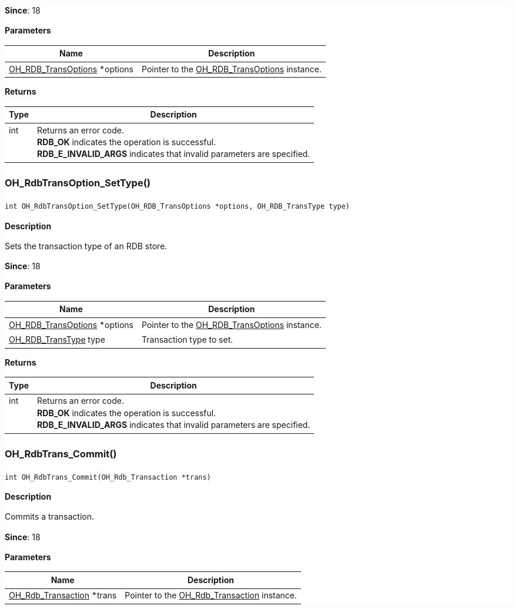 **Since**: 18


**Parameters**

| Name                                                     | Description                                                        |
| ----------------------------------------------------------- | ------------------------------------------------------------ |
| [OH_RDB_TransOptions](capi-rdb-oh-rdb-transoptions.md) *options | Pointer to the [OH_RDB_TransOptions](capi-rdb-oh-rdb-transoptions.md) instance.|

**Returns**

| Type| Description                                                        |
| ---- | ------------------------------------------------------------ |
| int  | Returns an error code.<br>**RDB_OK** indicates the operation is successful.<br>**RDB_E_INVALID_ARGS** indicates that invalid parameters are specified.|

### OH_RdbTransOption_SetType()

```
int OH_RdbTransOption_SetType(OH_RDB_TransOptions *options, OH_RDB_TransType type)
```

**Description**

Sets the transaction type of an RDB store.

**Since**: 18


**Parameters**

| Name                                                     | Description                                                        |
| ----------------------------------------------------------- | ------------------------------------------------------------ |
| [OH_RDB_TransOptions](capi-rdb-oh-rdb-transoptions.md) *options | Pointer to the [OH_RDB_TransOptions](capi-rdb-oh-rdb-transoptions.md) instance.|
| [OH_RDB_TransType](#oh_rdb_transtype) type                  | Transaction type to set.                                  |

**Returns**

| Type| Description                                                        |
| ---- | ------------------------------------------------------------ |
| int  | Returns an error code.<br>**RDB_OK** indicates the operation is successful.<br>**RDB_E_INVALID_ARGS** indicates that invalid parameters are specified.|

### OH_RdbTrans_Commit()

```
int OH_RdbTrans_Commit(OH_Rdb_Transaction *trans)
```

**Description**

Commits a transaction.

**Since**: 18


**Parameters**

| Name                                                 | Description                                                        |
| ------------------------------------------------------- | ------------------------------------------------------------ |
| [OH_Rdb_Transaction](capi-rdb-oh-rdb-transaction.md) *trans | Pointer to the [OH_Rdb_Transaction](capi-rdb-oh-rdb-transaction.md) instance.|
